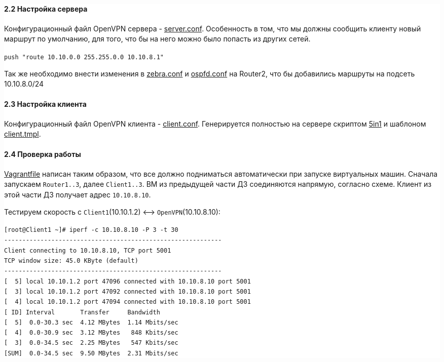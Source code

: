 #### 2.2 Настройка сервера

Конфигурационный файл OpenVPN сервера - [server.conf](ca/server.conf). Особенность в том, что мы должны сообщить клиенту новый маршрут по умолчанию, для того, что бы на него можно было попасть из других сетей.

```
push "route 10.10.0.0 255.255.0.0 10.10.8.1"
```

Так же необходимо внести изменения в [zebra.conf](router1/zebra.conf) и [ospfd.conf](router1/ospfd.conf) на Router2, что бы добавились маршруты на подсеть 10.10.8.0/24

#### 2.3 Настройка клиента

Конфигурационный файл OpenVPN клиента - [client.conf](ca/client.conf). Генерируется полностью на сервере скриптом [5in1](ca/5in1) и шаблоном [client.tmpl](ca/client.tmpl). 

#### 2.4 Проверка работы

[Vagrantfile](Vagrantfile) написан таким образом, что все должно подниматься автоматически при запуске виртуальных машин. Сначала запускаем `Router1..3`, далее `Client1..3`. ВМ из предыдущей части ДЗ соединяются напрямую, согласно схеме. Клиент из этой части ДЗ получает адрес `10.10.8.10`.

Тестируем скорость с `Client1`(10.10.1.2) <–> `OpenVPN`(10.10.8.10):

```
[root@Client1 ~]# iperf -c 10.10.8.10 -P 3 -t 30
------------------------------------------------------------
Client connecting to 10.10.8.10, TCP port 5001
TCP window size: 45.0 KByte (default)
------------------------------------------------------------
[  5] local 10.10.1.2 port 47096 connected with 10.10.8.10 port 5001
[  3] local 10.10.1.2 port 47092 connected with 10.10.8.10 port 5001
[  4] local 10.10.1.2 port 47094 connected with 10.10.8.10 port 5001
[ ID] Interval       Transfer     Bandwidth
[  5]  0.0-30.3 sec  4.12 MBytes  1.14 Mbits/sec
[  4]  0.0-30.9 sec  3.12 MBytes   848 Kbits/sec
[  3]  0.0-34.5 sec  2.25 MBytes   547 Kbits/sec
[SUM]  0.0-34.5 sec  9.50 MBytes  2.31 Mbits/sec
```



